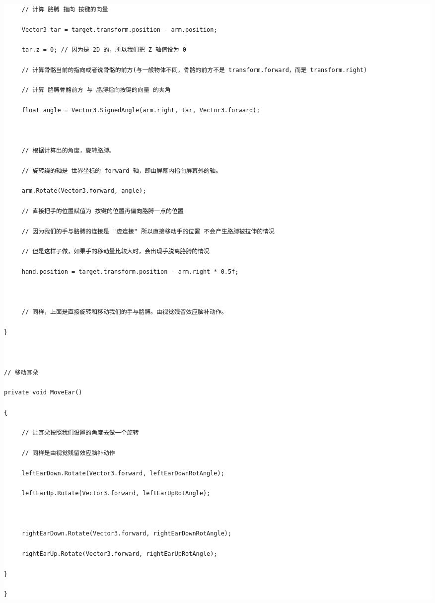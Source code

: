 ```
     // 计算 胳膊 指向 按键的向量

     Vector3 tar = target.transform.position - arm.position;

     tar.z = 0; // 因为是 2D 的，所以我们把 Z 轴值设为 0

     // 计算骨骼当前的指向或者说骨骼的前方(与一般物体不同，骨骼的前方不是 transform.forward，而是 transform.right)

     // 计算 胳膊骨骼前方 与 胳膊指向按键的向量 的夹角

     float angle = Vector3.SignedAngle(arm.right, tar, Vector3.forward);



     // 根据计算出的角度，旋转胳膊。 

     // 旋转绕的轴是 世界坐标的 forward 轴，即由屏幕内指向屏幕外的轴。

     arm.Rotate(Vector3.forward, angle);

     // 直接把手的位置赋值为 按键的位置再偏向胳膊一点的位置

     // 因为我们的手与胳膊的连接是 "虚连接" 所以直接移动手的位置 不会产生胳膊被拉伸的情况

     // 但是这样子做，如果手的移动量比较大时，会出现手脱离胳膊的情况

     hand.position = target.transform.position - arm.right * 0.5f;



     // 同样，上面是直接旋转和移动我们的手与胳膊。由视觉残留效应脑补动作。

}



// 移动耳朵

private void MoveEar()

{

     // 让耳朵按照我们设置的角度去做一个旋转

     // 同样是由视觉残留效应脑补动作

     leftEarDown.Rotate(Vector3.forward, leftEarDownRotAngle);

     leftEarUp.Rotate(Vector3.forward, leftEarUpRotAngle);



     rightEarDown.Rotate(Vector3.forward, rightEarDownRotAngle);

     rightEarUp.Rotate(Vector3.forward, rightEarUpRotAngle);

}

} 
```
